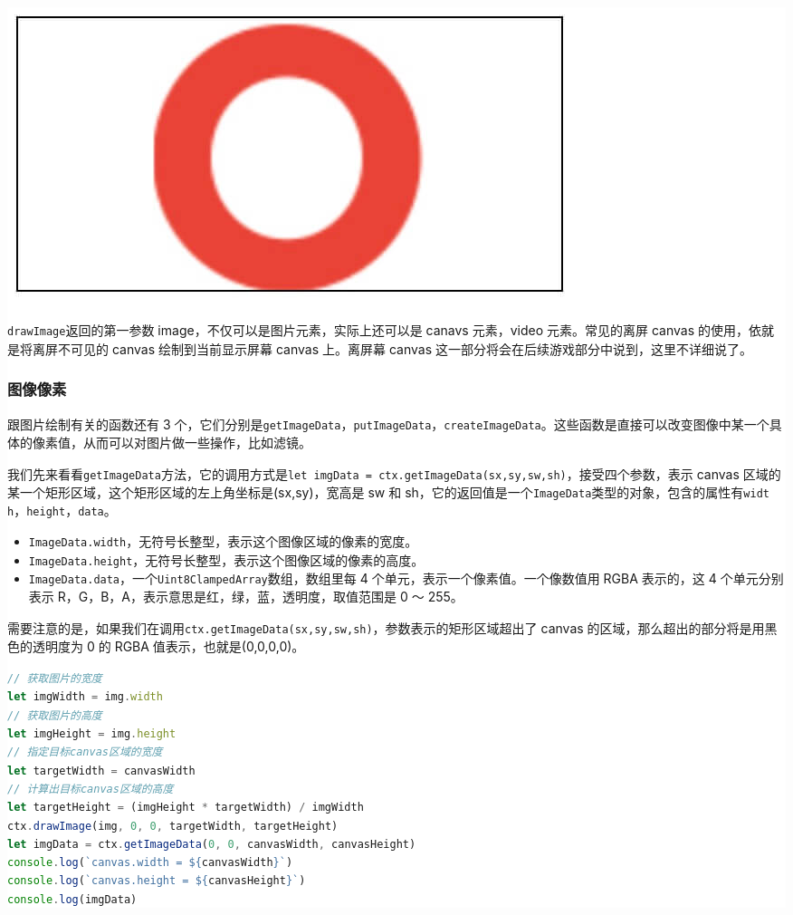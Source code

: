 ![drawImage5](./drawImage5.png)

`drawImage`返回的第一参数 image，不仅可以是图片元素，实际上还可以是 canavs 元素，video 元素。常见的离屏 canvas 的使用，依就是将离屏不可见的 canvas 绘制到当前显示屏幕 canvas 上。离屏幕 canvas 这一部分将会在后续游戏部分中说到，这里不详细说了。

### 图像像素

跟图片绘制有关的函数还有 3 个，它们分别是`getImageData`，`putImageData`，`createImageData`。这些函数是直接可以改变图像中某一个具体的像素值，从而可以对图片做一些操作，比如滤镜。

我们先来看看`getImageData`方法，它的调用方式是`let imgData = ctx.getImageData(sx,sy,sw,sh)`，接受四个参数，表示 canvas 区域的某一个矩形区域，这个矩形区域的左上角坐标是(sx,sy)，宽高是 sw 和 sh，它的返回值是一个`ImageData`类型的对象，包含的属性有`width`，`height`，`data`。

- `ImageData.width`，无符号长整型，表示这个图像区域的像素的宽度。
- `ImageData.height`，无符号长整型，表示这个图像区域的像素的高度。
- `ImageData.data`，一个`Uint8ClampedArray`数组，数组里每 4 个单元，表示一个像素值。一个像数值用 RGBA 表示的，这 4 个单元分别表示 R，G，B，A，表示意思是红，绿，蓝，透明度，取值范围是 0 ～ 255。

需要注意的是，如果我们在调用`ctx.getImageData(sx,sy,sw,sh)`，参数表示的矩形区域超出了 canvas 的区域，那么超出的部分将是用黑色的透明度为 0 的 RGBA 值表示，也就是(0,0,0,0)。

```javascript
// 获取图片的宽度
let imgWidth = img.width
// 获取图片的高度
let imgHeight = img.height
// 指定目标canvas区域的宽度
let targetWidth = canvasWidth
// 计算出目标canvas区域的高度
let targetHeight = (imgHeight * targetWidth) / imgWidth
ctx.drawImage(img, 0, 0, targetWidth, targetHeight)
let imgData = ctx.getImageData(0, 0, canvasWidth, canvasHeight)
console.log(`canvas.width = ${canvasWidth}`)
console.log(`canvas.height = ${canvasHeight}`)
console.log(imgData)
```
